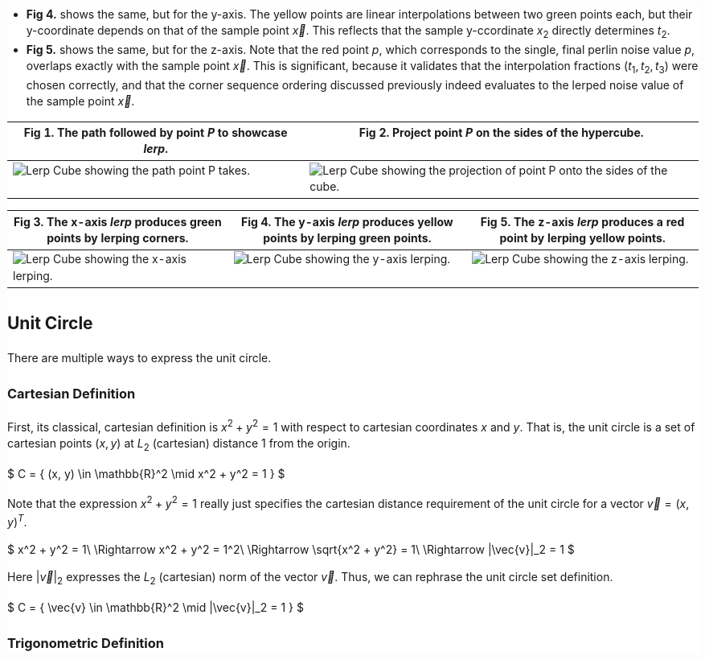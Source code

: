 - **Fig 4.** shows the same, but for the y-axis. The yellow points are linear interpolations between two green points each, but their y-coordinate depends on that of the sample point $\vec{x}$. This reflects that the sample y-ccordinate $x_2$ directly determines $t_2$.
- **Fig 5.** shows the same, but for the z-axis. Note that the red point $p$, which corresponds to the single, final perlin noise value $p$, overlaps exactly with the sample point $\vec{x}$. This is significant, because it validates that the interpolation fractions $(t_1, t_2, t_3)$ were chosen correctly, and that the corner sequence ordering discussed previously indeed evaluates to the lerped noise value of the sample point $\vec{x}$.

Fig 1. The path followed by point $P$ to showcase $lerp$.|Fig 2. Project point $P$ on the sides of the hypercube.
-|-
![Lerp Cube showing the path point P takes.](/artefacts/cube-0-cut.gif) | ![Lerp Cube showing the projection of point P onto the sides of the cube.](/artefacts/cube-1-cut.gif)


Fig 3. The x-axis $lerp$ produces green points by lerping corners.|Fig 4. The y-axis $lerp$ produces yellow points by lerping green points.|Fig 5. The z-axis $lerp$ produces a red point by lerping yellow points.
-|-|-
![Lerp Cube showing the x-axis lerping.](/artefacts/cube-2-cut.gif) | ![Lerp Cube showing the y-axis lerping.](/artefacts/cube-3-cut.gif) | ![Lerp Cube showing the z-axis lerping.](/artefacts/cube-4-cut.gif)


## Unit Circle

There are multiple ways to express the unit circle.

### Cartesian Definition

First, its classical, cartesian definition is $x^2 + y^2 = 1$ with respect to cartesian coordinates $x$ and $y$. That is, the unit circle is a set of cartesian points $(x, y)$ at $L_2$ (cartesian) distance $1$ from the origin.

$
    C = \{ (x, y) \in \mathbb{R}^2 \mid x^2 + y^2 = 1 \}
$

Note that the expression $x^2 + y^2 = 1$ really just specifies the cartesian distance requirement of the unit circle for a vector $\vec{v} = (x, y)^T$.

$
    x^2 + y^2 = 1\\
    \Rightarrow x^2 + y^2 = 1^2\\
    \Rightarrow \sqrt{x^2 + y^2} = 1\\
    \Rightarrow |\vec{v}|_2 = 1
$

Here $|\vec{v}|_2$ expresses the $L_2$ (cartesian) norm of the vector $\vec{v}$. Thus, we can rephrase the unit circle set definition.

$
    C = \{ \vec{v} \in \mathbb{R}^2 \mid |\vec{v}|_2 = 1 \}
$


### Trigonometric Definition
